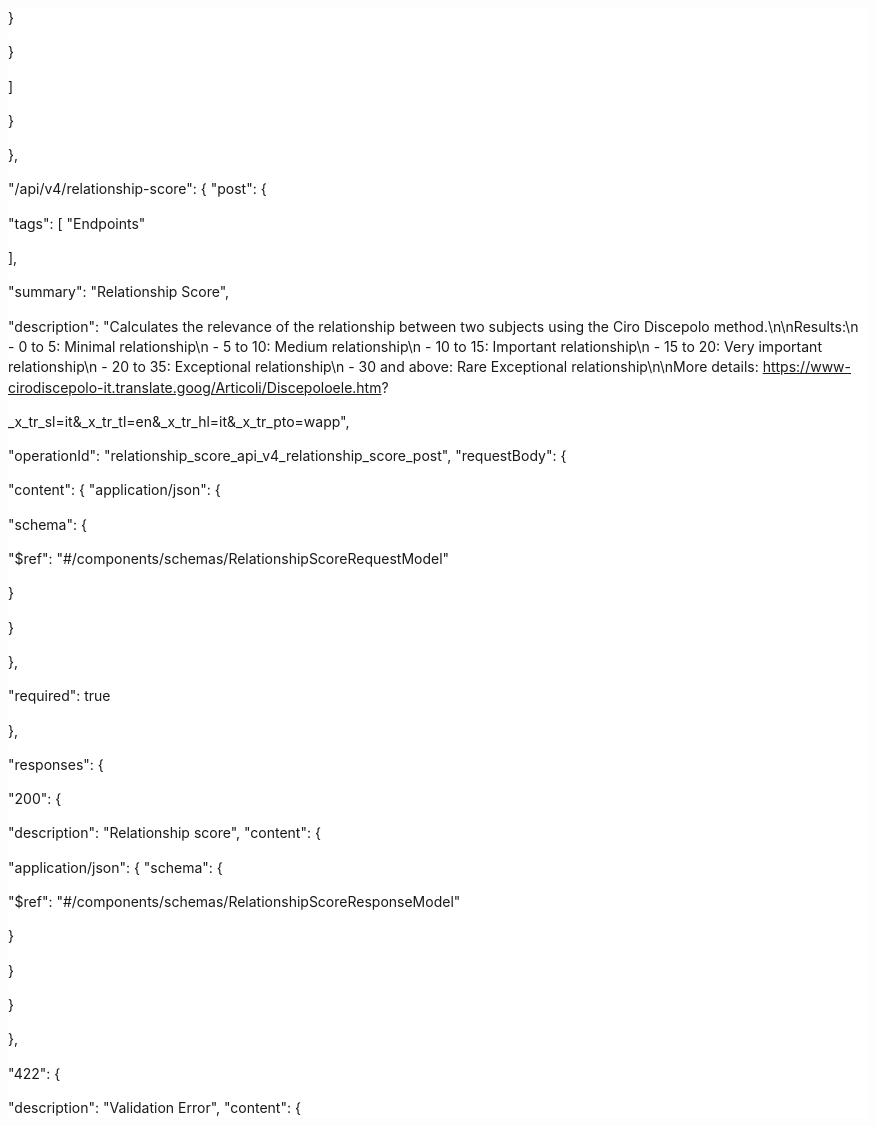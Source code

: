 }

}

]

}

},

"/api/v4/relationship-score": { "post": {

"tags": [ "Endpoints"

],

"summary": "Relationship Score",

"description": "Calculates the relevance of the relationship between two subjects using the Ciro Discepolo method.\n\nResults:\n - 0 to 5: Minimal relationship\n - 5 to 10: Medium relationship\n - 10 to 15: Important relationship\n - 15 to 20: Very important relationship\n - 20 to 35: Exceptional relationship\n - 30 and above: Rare Exceptional relationship\n\nMore details: https://www-cirodiscepolo-it.translate.goog/Articoli/Discepoloele.htm?

_x_tr_sl=it&_x_tr_tl=en&_x_tr_hl=it&_x_tr_pto=wapp",

"operationId": "relationship_score_api_v4_relationship_score_post", "requestBody": {

"content": { "application/json": {

"schema": {

"$ref": "#/components/schemas/RelationshipScoreRequestModel"

}

}

},

"required": true

},

"responses": {

"200": {

"description": "Relationship score", "content": {

"application/json": { "schema": {

"$ref": "#/components/schemas/RelationshipScoreResponseModel"

}

}

}

},

"422": {

"description": "Validation Error", "content": {
